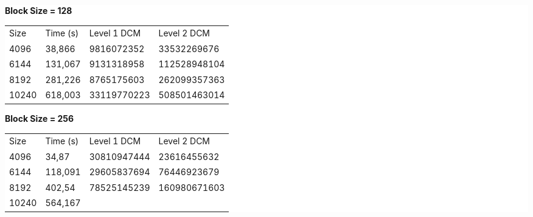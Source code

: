 <b align=center>Block Size = 128</b>

<table align=center>
  <tr>
      <td>Size</td>
      <td>Time (s)</td>
      <td>Level 1 DCM</td>
      <td>Level 2 DCM</td>
  </tr>
  <tr>
      <td>4096</td>
      <td>38,866</td>
      <td>9816072352</td>
      <td>33532269676</td>
  </tr>
  <tr>
      <td>6144</td>
      <td>131,067</td>
      <td>9131318958</td>
      <td>112528948104</td>
  </tr>
  <tr>
      <td>8192</td>
      <td>281,226</td>
      <td>8765175603</td>
      <td>262099357363</td>
  </tr>
  <tr>
      <td>10240</td>
      <td>618,003</td>
      <td>33119770223</td>
      <td>508501463014</td>
  </tr>
</table>

<b align=center>Block Size = 256</b>

<table align=center>
  <tr>
      <td>Size</td>
      <td>Time (s)</td>
      <td>Level 1 DCM</td>
      <td>Level 2 DCM</td>
  </tr>
  <tr>
      <td>4096</td>
      <td>34,87</td>
      <td>30810947444</td>
      <td>23616455632</td>
  </tr>
  <tr>
      <td>6144</td>
      <td>118,091</td>
      <td>29605837694</td>
      <td>76446923679</td>
  </tr>
  <tr>
      <td>8192</td>
      <td>402,54</td>
      <td>78525145239</td>
      <td>160980671603</td>
  </tr>
  <tr>
      <td>10240</td>
      <td>564,167</td>